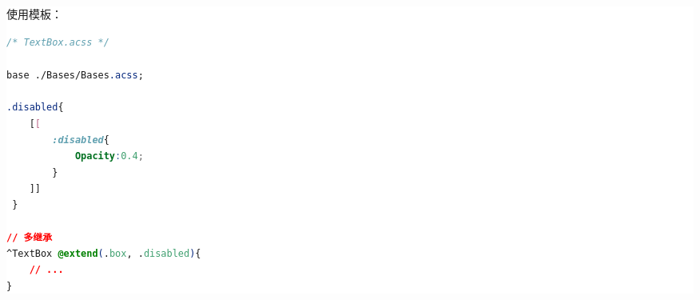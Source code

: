 使用模板：

```css
/* TextBox.acss */

base ./Bases/Bases.acss;

.disabled{
    [[
        :disabled{
            Opacity:0.4;
        }
    ]]
 }

// 多继承
^TextBox @extend(.box, .disabled){
    // ...
}
```

